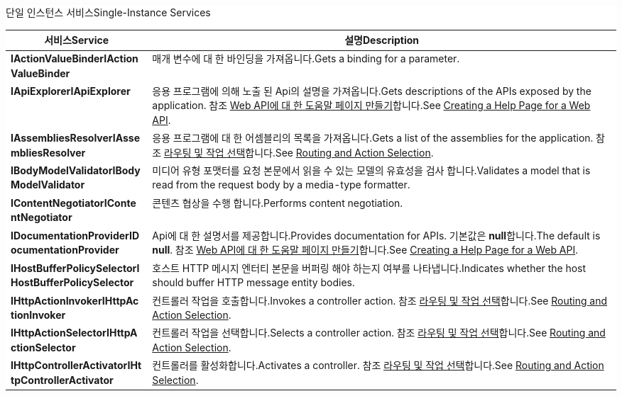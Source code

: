 <span data-ttu-id="50fd5-160">단일 인스턴스 서비스</span><span class="sxs-lookup"><span data-stu-id="50fd5-160">Single-Instance Services</span></span>


| <span data-ttu-id="50fd5-161">서비스</span><span class="sxs-lookup"><span data-stu-id="50fd5-161">Service</span></span> | <span data-ttu-id="50fd5-162">설명</span><span class="sxs-lookup"><span data-stu-id="50fd5-162">Description</span></span> |
| --- | --- |
| <span data-ttu-id="50fd5-163">**IActionValueBinder**</span><span class="sxs-lookup"><span data-stu-id="50fd5-163">**IActionValueBinder**</span></span> | <span data-ttu-id="50fd5-164">매개 변수에 대 한 바인딩을 가져옵니다.</span><span class="sxs-lookup"><span data-stu-id="50fd5-164">Gets a binding for a parameter.</span></span> |
| <span data-ttu-id="50fd5-165">**IApiExplorer**</span><span class="sxs-lookup"><span data-stu-id="50fd5-165">**IApiExplorer**</span></span> | <span data-ttu-id="50fd5-166">응용 프로그램에 의해 노출 된 Api의 설명을 가져옵니다.</span><span class="sxs-lookup"><span data-stu-id="50fd5-166">Gets descriptions of the APIs exposed by the application.</span></span> <span data-ttu-id="50fd5-167">참조 [Web API에 대 한 도움말 페이지 만들기](../getting-started-with-aspnet-web-api/creating-api-help-pages.md)합니다.</span><span class="sxs-lookup"><span data-stu-id="50fd5-167">See [Creating a Help Page for a Web API](../getting-started-with-aspnet-web-api/creating-api-help-pages.md).</span></span> |
| <span data-ttu-id="50fd5-168">**IAssembliesResolver**</span><span class="sxs-lookup"><span data-stu-id="50fd5-168">**IAssembliesResolver**</span></span> | <span data-ttu-id="50fd5-169">응용 프로그램에 대 한 어셈블리의 목록을 가져옵니다.</span><span class="sxs-lookup"><span data-stu-id="50fd5-169">Gets a list of the assemblies for the application.</span></span> <span data-ttu-id="50fd5-170">참조 [라우팅 및 작업 선택](../web-api-routing-and-actions/routing-and-action-selection.md)합니다.</span><span class="sxs-lookup"><span data-stu-id="50fd5-170">See [Routing and Action Selection](../web-api-routing-and-actions/routing-and-action-selection.md).</span></span> |
| <span data-ttu-id="50fd5-171">**IBodyModelValidator**</span><span class="sxs-lookup"><span data-stu-id="50fd5-171">**IBodyModelValidator**</span></span> | <span data-ttu-id="50fd5-172">미디어 유형 포맷터를 요청 본문에서 읽을 수 있는 모델의 유효성을 검사 합니다.</span><span class="sxs-lookup"><span data-stu-id="50fd5-172">Validates a model that is read from the request body by a media-type formatter.</span></span> |
| <span data-ttu-id="50fd5-173">**IContentNegotiator**</span><span class="sxs-lookup"><span data-stu-id="50fd5-173">**IContentNegotiator**</span></span> | <span data-ttu-id="50fd5-174">콘텐츠 협상을 수행 합니다.</span><span class="sxs-lookup"><span data-stu-id="50fd5-174">Performs content negotiation.</span></span> |
| <span data-ttu-id="50fd5-175">**IDocumentationProvider**</span><span class="sxs-lookup"><span data-stu-id="50fd5-175">**IDocumentationProvider**</span></span> | <span data-ttu-id="50fd5-176">Api에 대 한 설명서를 제공합니다.</span><span class="sxs-lookup"><span data-stu-id="50fd5-176">Provides documentation for APIs.</span></span> <span data-ttu-id="50fd5-177">기본값은 **null**합니다.</span><span class="sxs-lookup"><span data-stu-id="50fd5-177">The default is **null**.</span></span> <span data-ttu-id="50fd5-178">참조 [Web API에 대 한 도움말 페이지 만들기](../getting-started-with-aspnet-web-api/creating-api-help-pages.md)합니다.</span><span class="sxs-lookup"><span data-stu-id="50fd5-178">See [Creating a Help Page for a Web API](../getting-started-with-aspnet-web-api/creating-api-help-pages.md).</span></span> |
| <span data-ttu-id="50fd5-179">**IHostBufferPolicySelector**</span><span class="sxs-lookup"><span data-stu-id="50fd5-179">**IHostBufferPolicySelector**</span></span> | <span data-ttu-id="50fd5-180">호스트 HTTP 메시지 엔터티 본문을 버퍼링 해야 하는지 여부를 나타냅니다.</span><span class="sxs-lookup"><span data-stu-id="50fd5-180">Indicates whether the host should buffer HTTP message entity bodies.</span></span> |
| <span data-ttu-id="50fd5-181">**IHttpActionInvoker**</span><span class="sxs-lookup"><span data-stu-id="50fd5-181">**IHttpActionInvoker**</span></span> | <span data-ttu-id="50fd5-182">컨트롤러 작업을 호출합니다.</span><span class="sxs-lookup"><span data-stu-id="50fd5-182">Invokes a controller action.</span></span> <span data-ttu-id="50fd5-183">참조 [라우팅 및 작업 선택](../web-api-routing-and-actions/routing-and-action-selection.md)합니다.</span><span class="sxs-lookup"><span data-stu-id="50fd5-183">See [Routing and Action Selection](../web-api-routing-and-actions/routing-and-action-selection.md).</span></span> |
| <span data-ttu-id="50fd5-184">**IHttpActionSelector**</span><span class="sxs-lookup"><span data-stu-id="50fd5-184">**IHttpActionSelector**</span></span> | <span data-ttu-id="50fd5-185">컨트롤러 작업을 선택합니다.</span><span class="sxs-lookup"><span data-stu-id="50fd5-185">Selects a controller action.</span></span> <span data-ttu-id="50fd5-186">참조 [라우팅 및 작업 선택](../web-api-routing-and-actions/routing-and-action-selection.md)합니다.</span><span class="sxs-lookup"><span data-stu-id="50fd5-186">See [Routing and Action Selection](../web-api-routing-and-actions/routing-and-action-selection.md).</span></span> |
| <span data-ttu-id="50fd5-187">**IHttpControllerActivator**</span><span class="sxs-lookup"><span data-stu-id="50fd5-187">**IHttpControllerActivator**</span></span> | <span data-ttu-id="50fd5-188">컨트롤러를 활성화합니다.</span><span class="sxs-lookup"><span data-stu-id="50fd5-188">Activates a controller.</span></span> <span data-ttu-id="50fd5-189">참조 [라우팅 및 작업 선택](../web-api-routing-and-actions/routing-and-action-selection.md)합니다.</span><span class="sxs-lookup"><span data-stu-id="50fd5-189">See [Routing and Action Selection](../web-api-routing-and-actions/routing-and-action-selection.md).</span></span> |